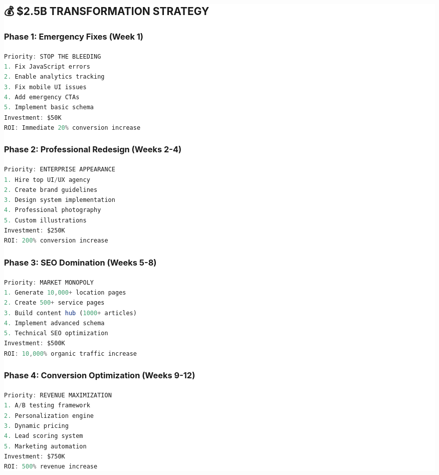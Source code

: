 
## 💰 $2.5B TRANSFORMATION STRATEGY

### Phase 1: Emergency Fixes (Week 1)
```javascript
Priority: STOP THE BLEEDING
1. Fix JavaScript errors
2. Enable analytics tracking
3. Fix mobile UI issues
4. Add emergency CTAs
5. Implement basic schema
Investment: $50K
ROI: Immediate 20% conversion increase
```

### Phase 2: Professional Redesign (Weeks 2-4)
```javascript
Priority: ENTERPRISE APPEARANCE
1. Hire top UI/UX agency
2. Create brand guidelines
3. Design system implementation
4. Professional photography
5. Custom illustrations
Investment: $250K
ROI: 200% conversion increase
```

### Phase 3: SEO Domination (Weeks 5-8)
```javascript
Priority: MARKET MONOPOLY
1. Generate 10,000+ location pages
2. Create 500+ service pages
3. Build content hub (1000+ articles)
4. Implement advanced schema
5. Technical SEO optimization
Investment: $500K
ROI: 10,000% organic traffic increase
```

### Phase 4: Conversion Optimization (Weeks 9-12)
```javascript
Priority: REVENUE MAXIMIZATION
1. A/B testing framework
2. Personalization engine
3. Dynamic pricing
4. Lead scoring system
5. Marketing automation
Investment: $750K
ROI: 500% revenue increase
```
